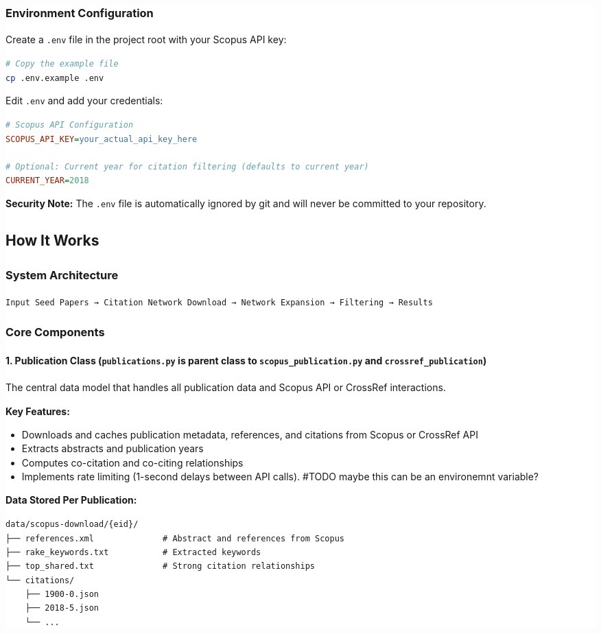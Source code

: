 ### Environment Configuration

Create a `.env` file in the project root with your Scopus API key:

```bash
# Copy the example file
cp .env.example .env
```

Edit `.env` and add your credentials:

```ini
# Scopus API Configuration
SCOPUS_API_KEY=your_actual_api_key_here

# Optional: Current year for citation filtering (defaults to current year)
CURRENT_YEAR=2018
```

**Security Note:** The `.env` file is automatically ignored by git and will never be committed to your repository.

## How It Works

### System Architecture

```
Input Seed Papers → Citation Network Download → Network Expansion → Filtering → Results
```

### Core Components

#### 1. Publication Class (`publications.py` is parent class to `scopus_publication.py` and `crossref_publication`)

The central data model that handles all publication data and Scopus API or CrossRef interactions.

**Key Features:**
- Downloads and caches publication metadata, references, and citations from Scopus or CrossRef API
- Extracts abstracts and publication years
- Computes co-citation and co-citing relationships
- Implements rate limiting (1-second delays between API calls). #TODO maybe this can be an environemnt variable?

**Data Stored Per Publication:**
```
data/scopus-download/{eid}/
├── references.xml              # Abstract and references from Scopus
├── rake_keywords.txt           # Extracted keywords
├── top_shared.txt              # Strong citation relationships
└── citations/
    ├── 1900-0.json
    ├── 2018-5.json
    └── ...
```
